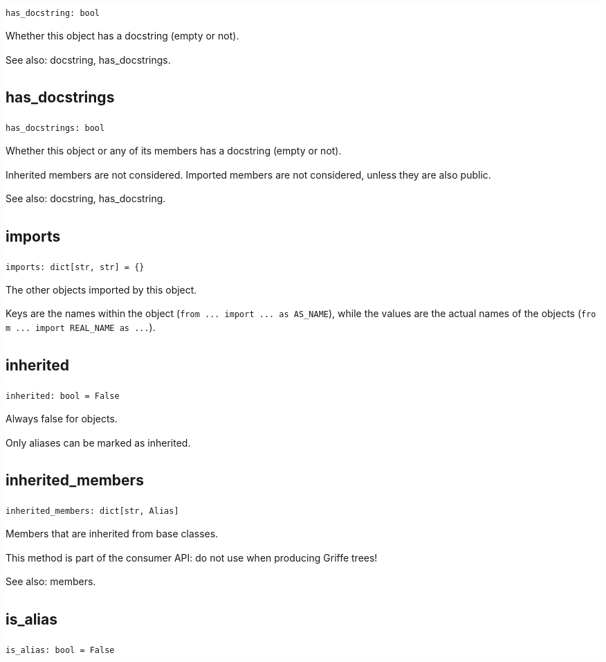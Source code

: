```
has_docstring: bool
```

Whether this object has a docstring (empty or not).

See also: docstring, has_docstrings.

## has_docstrings

```
has_docstrings: bool
```

Whether this object or any of its members has a docstring (empty or not).

Inherited members are not considered. Imported members are not considered, unless they are also public.

See also: docstring, has_docstring.

## imports

```
imports: dict[str, str] = {}
```

The other objects imported by this object.

Keys are the names within the object (`from ... import ... as AS_NAME`), while the values are the actual names of the objects (`from ... import REAL_NAME as ...`).

## inherited

```
inherited: bool = False
```

Always false for objects.

Only aliases can be marked as inherited.

## inherited_members

```
inherited_members: dict[str, Alias]
```

Members that are inherited from base classes.

This method is part of the consumer API: do not use when producing Griffe trees!

See also: members.

## is_alias

```
is_alias: bool = False
```
